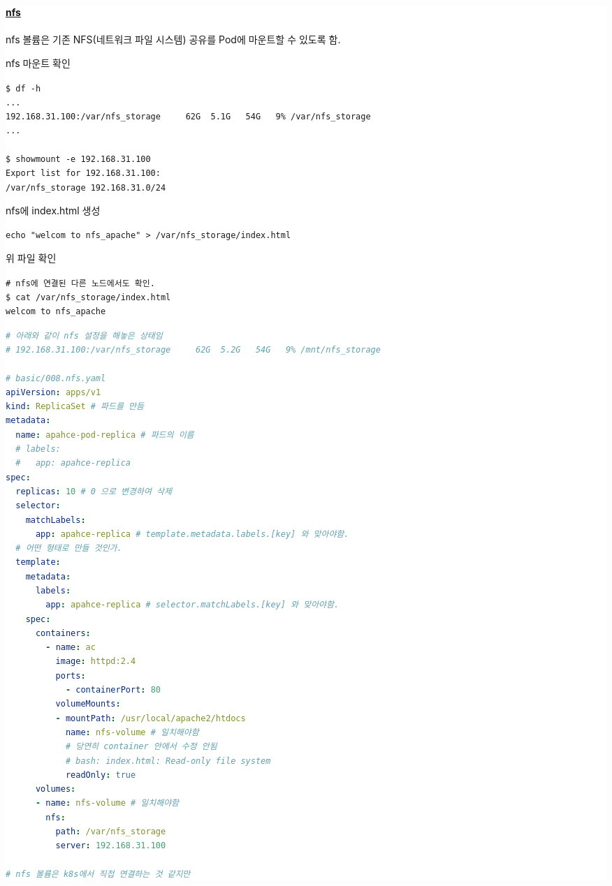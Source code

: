 #### [nfs](https://kubernetes.io/docs/concepts/storage/volumes/#nfs)
nfs 볼륨은 기존 NFS(네트워크 파일 시스템) 공유를 Pod에 마운트할 수 있도록 함.

nfs 마운트 확인
```cli
$ df -h
...
192.168.31.100:/var/nfs_storage     62G  5.1G   54G   9% /var/nfs_storage
...

$ showmount -e 192.168.31.100
Export list for 192.168.31.100:
/var/nfs_storage 192.168.31.0/24
```
nfs에 index.html 생성
```cli
echo "welcom to nfs_apache" > /var/nfs_storage/index.html
```
위 파일 확인 
```cli
# nfs에 연결된 다른 노드에서도 확인.
$ cat /var/nfs_storage/index.html
welcom to nfs_apache
```
```yaml
# 아래와 같이 nfs 설정을 해놓은 상태임
# 192.168.31.100:/var/nfs_storage     62G  5.2G   54G   9% /mnt/nfs_storage

# basic/008.nfs.yaml
apiVersion: apps/v1
kind: ReplicaSet # 파드를 만듬
metadata:
  name: apahce-pod-replica # 파드의 이름
  # labels:
  #   app: apahce-replica
spec:
  replicas: 10 # 0 으로 변경하여 삭제
  selector:
    matchLabels:
      app: apahce-replica # template.metadata.labels.[key] 와 맞아야함.
  # 어떤 형태로 만들 것인가.
  template:
    metadata:
      labels:
        app: apahce-replica # selector.matchLabels.[key] 와 맞아야함.
    spec:
      containers:
        - name: ac
          image: httpd:2.4
          ports:
            - containerPort: 80
          volumeMounts:
          - mountPath: /usr/local/apache2/htdocs
            name: nfs-volume # 일치해야함
            # 당연히 container 안에서 수정 안됨
            # bash: index.html: Read-only file system
            readOnly: true 
      volumes:
      - name: nfs-volume # 일치해야함
        nfs:
          path: /var/nfs_storage
          server: 192.168.31.100 
    
# nfs 볼륨은 k8s에서 직접 연결하는 것 같지만
```